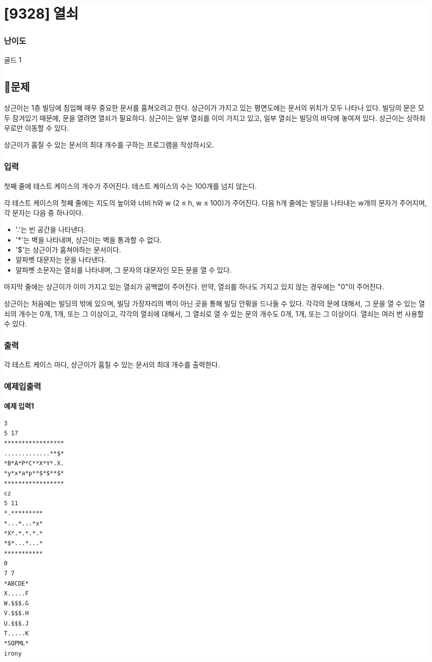 # [9328] 열쇠

### **난이도**
골드 1
## **📝문제**
상근이는 1층 빌딩에 침입해 매우 중요한 문서를 훔쳐오려고 한다. 상근이가 가지고 있는 평면도에는 문서의 위치가 모두 나타나 있다. 빌딩의 문은 모두 잠겨있기 때문에, 문을 열려면 열쇠가 필요하다. 상근이는 일부 열쇠를 이미 가지고 있고, 일부 열쇠는 빌딩의 바닥에 놓여져 있다. 상근이는 상하좌우로만 이동할 수 있다.

상근이가 훔칠 수 있는 문서의 최대 개수를 구하는 프로그램을 작성하시오.
### **입력**
첫째 줄에 테스트 케이스의 개수가 주어진다. 테스트 케이스의 수는 100개를 넘지 않는다.

각 테스트 케이스의 첫째 줄에는 지도의 높이와 너비 h와 w (2 ≤ h, w ≤ 100)가 주어진다. 다음 h개 줄에는 빌딩을 나타내는 w개의 문자가 주어지며, 각 문자는 다음 중 하나이다.

- '.'는 빈 공간을 나타낸다.
- '*'는 벽을 나타내며, 상근이는 벽을 통과할 수 없다.
- '$'는 상근이가 훔쳐야하는 문서이다.
- 알파벳 대문자는 문을 나타낸다.
- 알파벳 소문자는 열쇠를 나타내며, 그 문자의 대문자인 모든 문을 열 수 있다.

마지막 줄에는 상근이가 이미 가지고 있는 열쇠가 공백없이 주어진다. 만약, 열쇠를 하나도 가지고 있지 않는 경우에는 "0"이 주어진다.

상근이는 처음에는 빌딩의 밖에 있으며, 빌딩 가장자리의 벽이 아닌 곳을 통해 빌딩 안팎을 드나들 수 있다. 각각의 문에 대해서, 그 문을 열 수 있는 열쇠의 개수는 0개, 1개, 또는 그 이상이고, 각각의 열쇠에 대해서, 그 열쇠로 열 수 있는 문의 개수도 0개, 1개, 또는 그 이상이다. 열쇠는 여러 번 사용할 수 있다.
### **출력**
각 테스트 케이스 마다, 상근이가 훔칠 수 있는 문서의 최대 개수를 출력한다.
### **예제입출력**

**예제 입력1**

```
3
5 17
*****************
.............**$*
*B*A*P*C**X*Y*.X.
*y*x*a*p**$*$**$*
*****************
cz
5 11
*.*********
*...*...*x*
*X*.*.*.*.*
*$*...*...*
***********
0
7 7
*ABCDE*
X.....F
W.$$$.G
V.$$$.H
U.$$$.J
T.....K
*SQPML*
irony
```
